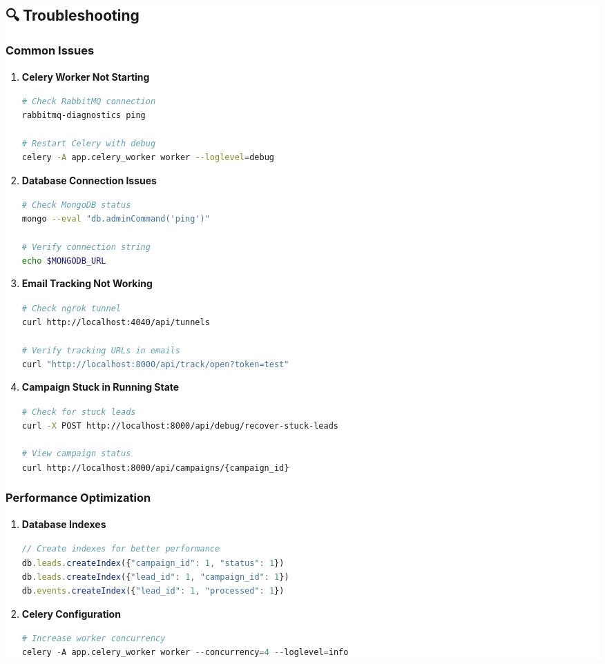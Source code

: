 ## 🔍 Troubleshooting

### Common Issues

1. **Celery Worker Not Starting**
   ```bash
   # Check RabbitMQ connection
   rabbitmq-diagnostics ping
   
   # Restart Celery with debug
   celery -A app.celery_worker worker --loglevel=debug
   ```

2. **Database Connection Issues**
   ```bash
   # Check MongoDB status
   mongo --eval "db.adminCommand('ping')"
   
   # Verify connection string
   echo $MONGODB_URL
   ```

3. **Email Tracking Not Working**
   ```bash
   # Check ngrok tunnel
   curl http://localhost:4040/api/tunnels
   
   # Verify tracking URLs in emails
   curl "http://localhost:8000/api/track/open?token=test"
   ```

4. **Campaign Stuck in Running State**
   ```bash
   # Check for stuck leads
   curl -X POST http://localhost:8000/api/debug/recover-stuck-leads
   
   # View campaign status
   curl http://localhost:8000/api/campaigns/{campaign_id}
   ```

### Performance Optimization

1. **Database Indexes**
   ```javascript
   // Create indexes for better performance
   db.leads.createIndex({"campaign_id": 1, "status": 1})
   db.leads.createIndex({"lead_id": 1, "campaign_id": 1})
   db.events.createIndex({"lead_id": 1, "processed": 1})
   ```

2. **Celery Configuration**
   ```python
   # Increase worker concurrency
   celery -A app.celery_worker worker --concurrency=4 --loglevel=info
   ```
